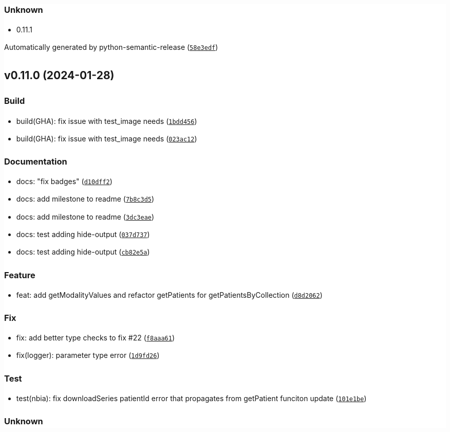 ### Unknown

* 0.11.1

Automatically generated by python-semantic-release ([`58e3edf`](https://github.com/jjjermiah/nbia-toolkit/commit/58e3edf6ac1cf2768ad287c1c3c78d20210ea517))


## v0.11.0 (2024-01-28)

### Build

* build(GHA): fix issue with test_image needs ([`1bdd456`](https://github.com/jjjermiah/nbia-toolkit/commit/1bdd456435122307384c30563a4d2e13e4c29ba6))

* build(GHA): fix issue with test_image needs ([`023ac12`](https://github.com/jjjermiah/nbia-toolkit/commit/023ac126623806f7e250138914df886f84e65aa3))

### Documentation

* docs: &#34;fix badges&#34; ([`d10dff2`](https://github.com/jjjermiah/nbia-toolkit/commit/d10dff2703392851a74bb7f6e70678cb6f309c4a))

* docs: add milestone to readme ([`7b8c3d5`](https://github.com/jjjermiah/nbia-toolkit/commit/7b8c3d55605bd72edaeef4d6fe79f28a5a8768ce))

* docs: add milestone to readme ([`3dc3eae`](https://github.com/jjjermiah/nbia-toolkit/commit/3dc3eaed0200a120d62d2cc6db4792fd48423020))

* docs: test adding hide-output ([`037d737`](https://github.com/jjjermiah/nbia-toolkit/commit/037d7372a68e36a8579f5992da67a3b1fb9b4beb))

* docs: test adding hide-output ([`cb82e5a`](https://github.com/jjjermiah/nbia-toolkit/commit/cb82e5a38da5569bb03de38d828d9fdd06f10aaf))

### Feature

* feat: add getModalityValues and refactor getPatients for getPatientsByCollection ([`d8d2062`](https://github.com/jjjermiah/nbia-toolkit/commit/d8d2062cd70acd5231d6e4a478eadeb95bfeb147))

### Fix

* fix: add better type checks to fix #22 ([`f8aaa61`](https://github.com/jjjermiah/nbia-toolkit/commit/f8aaa61941ae3cf495aad9ee4c960b26ed46ef44))

* fix(logger): parameter type error ([`1d9fd26`](https://github.com/jjjermiah/nbia-toolkit/commit/1d9fd26aed5160d1062c3bba05da2f9956bfe840))

### Test

* test(nbia): fix downloadSeries patientId error that propagates from getPatient funciton update ([`101e1be`](https://github.com/jjjermiah/nbia-toolkit/commit/101e1be2808c2409e25daf3f7e6d9d359ea599ba))

### Unknown
